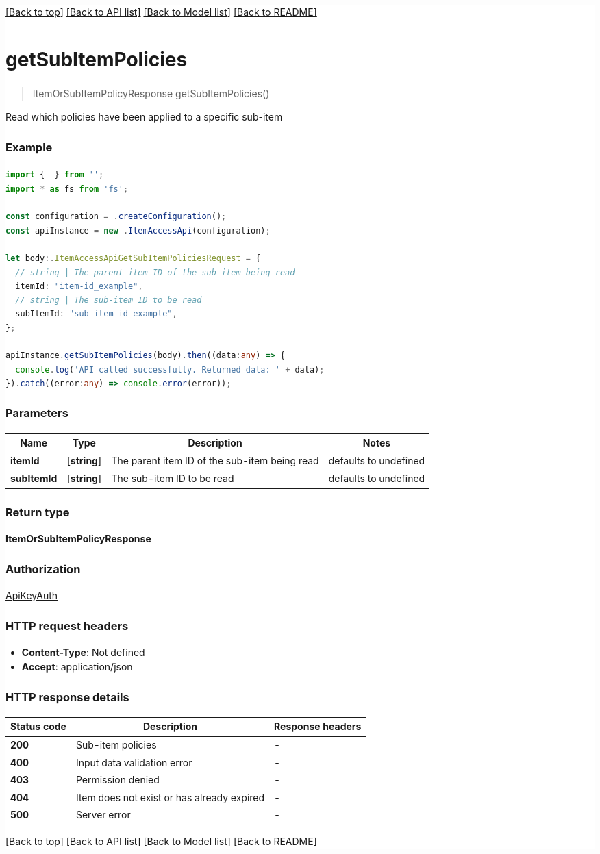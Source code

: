 [[Back to top]](#) [[Back to API list]](README.md#documentation-for-api-endpoints) [[Back to Model list]](README.md#documentation-for-models) [[Back to README]](README.md)

# **getSubItemPolicies**
> ItemOrSubItemPolicyResponse getSubItemPolicies()

Read which policies have been applied to a specific sub-item

### Example


```typescript
import {  } from '';
import * as fs from 'fs';

const configuration = .createConfiguration();
const apiInstance = new .ItemAccessApi(configuration);

let body:.ItemAccessApiGetSubItemPoliciesRequest = {
  // string | The parent item ID of the sub-item being read
  itemId: "item-id_example",
  // string | The sub-item ID to be read
  subItemId: "sub-item-id_example",
};

apiInstance.getSubItemPolicies(body).then((data:any) => {
  console.log('API called successfully. Returned data: ' + data);
}).catch((error:any) => console.error(error));
```


### Parameters

Name | Type | Description  | Notes
------------- | ------------- | ------------- | -------------
 **itemId** | [**string**] | The parent item ID of the sub-item being read | defaults to undefined
 **subItemId** | [**string**] | The sub-item ID to be read | defaults to undefined


### Return type

**ItemOrSubItemPolicyResponse**

### Authorization

[ApiKeyAuth](README.md#ApiKeyAuth)

### HTTP request headers

 - **Content-Type**: Not defined
 - **Accept**: application/json


### HTTP response details
| Status code | Description | Response headers |
|-------------|-------------|------------------|
**200** | Sub-item policies |  -  |
**400** | Input data validation error |  -  |
**403** | Permission denied |  -  |
**404** | Item does not exist or has already expired |  -  |
**500** | Server error |  -  |

[[Back to top]](#) [[Back to API list]](README.md#documentation-for-api-endpoints) [[Back to Model list]](README.md#documentation-for-models) [[Back to README]](README.md)



